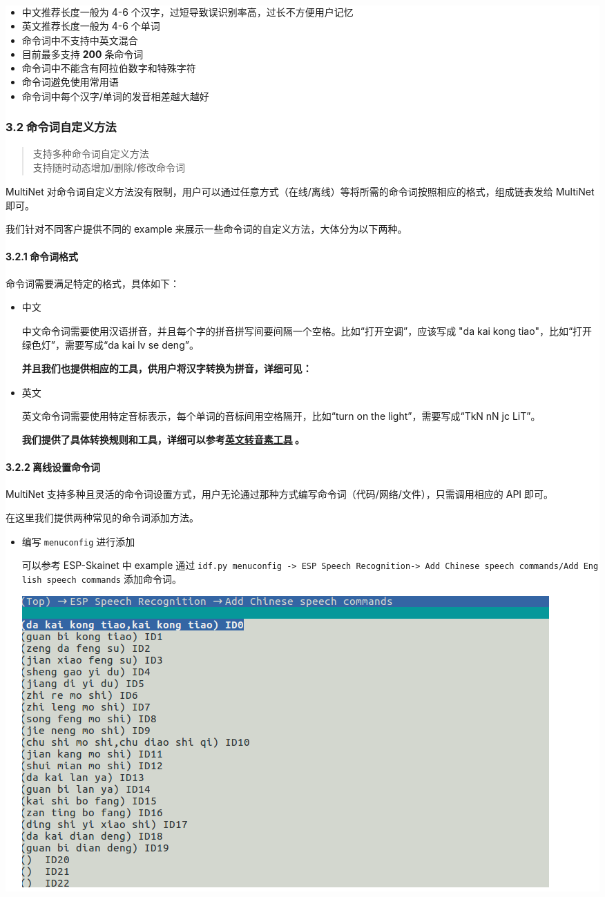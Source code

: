 - 中文推荐长度一般为 4-6 个汉字，过短导致误识别率高，过长不方便用户记忆
- 英文推荐长度一般为 4-6 个单词
- 命令词中不支持中英文混合
- 目前最多支持 **200** 条命令词
- 命令词中不能含有阿拉伯数字和特殊字符
- 命令词避免使用常用语
- 命令词中每个汉字/单词的发音相差越大越好

### 3.2 命令词自定义方法

> 支持多种命令词自定义方法  
> 支持随时动态增加/删除/修改命令词

MultiNet 对命令词自定义方法没有限制，用户可以通过任意方式（在线/离线）等将所需的命令词按照相应的格式，组成链表发给 MultiNet 即可。

我们针对不同客户提供不同的 example 来展示一些命令词的自定义方法，大体分为以下两种。

#### 3.2.1 命令词格式

 命令词需要满足特定的格式，具体如下：
 
 - 中文
 
   中文命令词需要使用汉语拼音，并且每个字的拼音拼写间要间隔一个空格。比如“打开空调”，应该写成 "da kai kong tiao"，比如“打开绿色灯”，需要写成“da kai lv se deng”。
  
   **并且我们也提供相应的工具，供用户将汉字转换为拼音，详细可见：**

 - 英文
  
   英文命令词需要使用特定音标表示，每个单词的音标间用空格隔开，比如“turn on the light”，需要写成“TkN nN jc LiT”。
  
   **我们提供了具体转换规则和工具，详细可以参考[英文转音素工具](../../tool/multinet_g2p.py) 。**

#### 3.2.2 离线设置命令词

MultiNet 支持多种且灵活的命令词设置方式，用户无论通过那种方式编写命令词（代码/网络/文件），只需调用相应的 API 即可。

在这里我们提供两种常见的命令词添加方法。

- 编写 `menuconfig` 进行添加
 
   可以参考 ESP-Skainet 中 example 通过 `idf.py menuconfig -> ESP Speech Recognition-> Add Chinese speech commands/Add English speech commands` 添加命令词。

    ![menuconfig_add_speech_commands](../../.static/menuconfig_add_speech_commands.png)
  